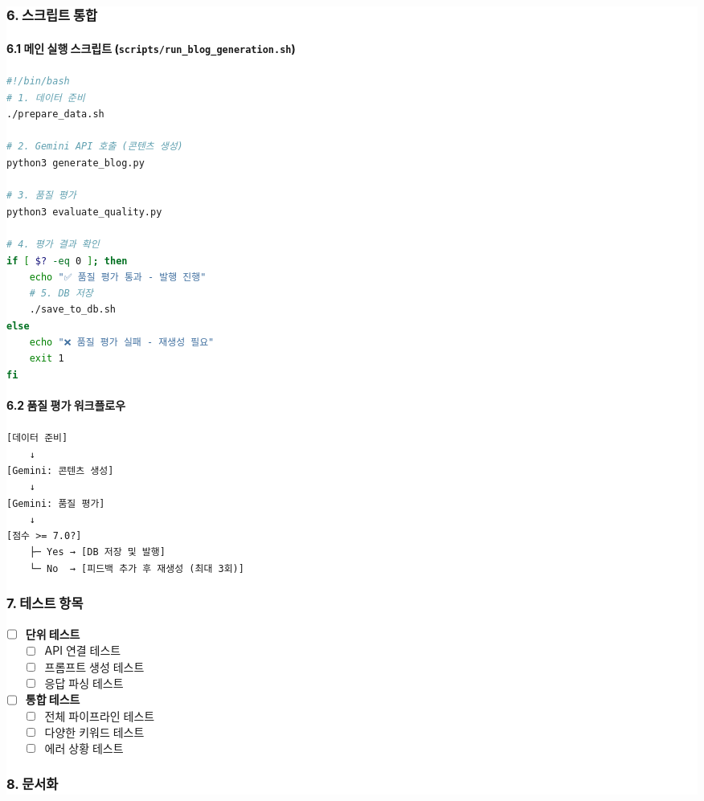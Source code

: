 ### 6. 스크립트 통합

#### 6.1 메인 실행 스크립트 (`scripts/run_blog_generation.sh`)
```bash
#!/bin/bash
# 1. 데이터 준비
./prepare_data.sh

# 2. Gemini API 호출 (콘텐츠 생성)
python3 generate_blog.py

# 3. 품질 평가
python3 evaluate_quality.py

# 4. 평가 결과 확인
if [ $? -eq 0 ]; then
    echo "✅ 품질 평가 통과 - 발행 진행"
    # 5. DB 저장
    ./save_to_db.sh
else
    echo "❌ 품질 평가 실패 - 재생성 필요"
    exit 1
fi
```

#### 6.2 품질 평가 워크플로우
```
[데이터 준비]
    ↓
[Gemini: 콘텐츠 생성]
    ↓
[Gemini: 품질 평가]
    ↓
[점수 >= 7.0?]
    ├─ Yes → [DB 저장 및 발행]
    └─ No  → [피드백 추가 후 재생성 (최대 3회)]
```

### 7. 테스트 항목

- [ ] **단위 테스트**
  - [ ] API 연결 테스트
  - [ ] 프롬프트 생성 테스트
  - [ ] 응답 파싱 테스트

- [ ] **통합 테스트**
  - [ ] 전체 파이프라인 테스트
  - [ ] 다양한 키워드 테스트
  - [ ] 에러 상황 테스트

### 8. 문서화
